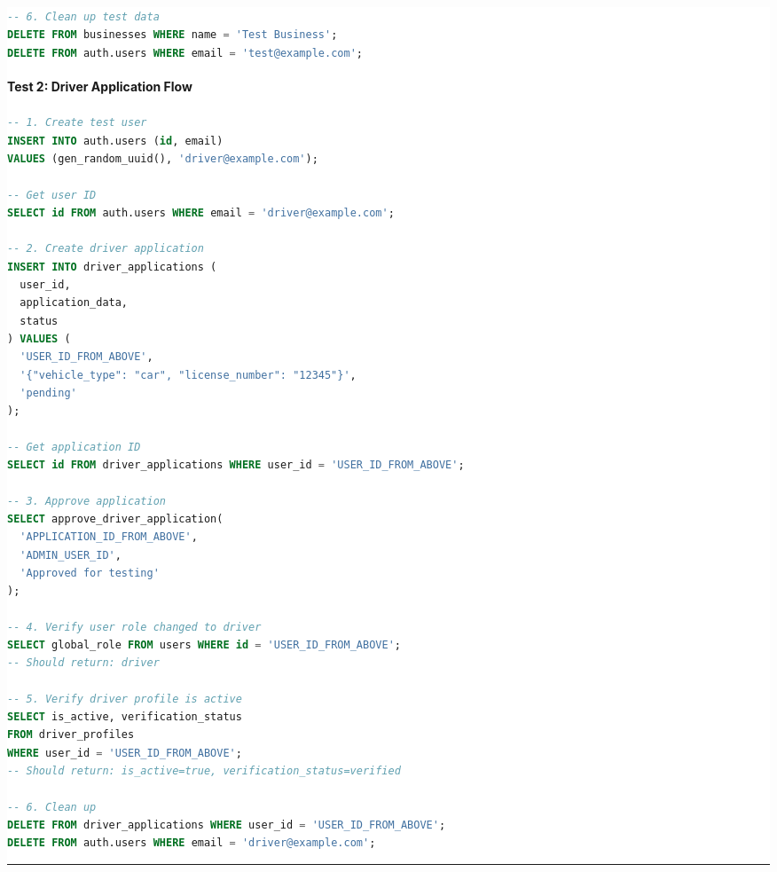 ```sql
-- 6. Clean up test data
DELETE FROM businesses WHERE name = 'Test Business';
DELETE FROM auth.users WHERE email = 'test@example.com';
```

#### Test 2: Driver Application Flow
```sql
-- 1. Create test user
INSERT INTO auth.users (id, email)
VALUES (gen_random_uuid(), 'driver@example.com');

-- Get user ID
SELECT id FROM auth.users WHERE email = 'driver@example.com';

-- 2. Create driver application
INSERT INTO driver_applications (
  user_id,
  application_data,
  status
) VALUES (
  'USER_ID_FROM_ABOVE',
  '{"vehicle_type": "car", "license_number": "12345"}',
  'pending'
);

-- Get application ID
SELECT id FROM driver_applications WHERE user_id = 'USER_ID_FROM_ABOVE';

-- 3. Approve application
SELECT approve_driver_application(
  'APPLICATION_ID_FROM_ABOVE',
  'ADMIN_USER_ID',
  'Approved for testing'
);

-- 4. Verify user role changed to driver
SELECT global_role FROM users WHERE id = 'USER_ID_FROM_ABOVE';
-- Should return: driver

-- 5. Verify driver profile is active
SELECT is_active, verification_status
FROM driver_profiles
WHERE user_id = 'USER_ID_FROM_ABOVE';
-- Should return: is_active=true, verification_status=verified

-- 6. Clean up
DELETE FROM driver_applications WHERE user_id = 'USER_ID_FROM_ABOVE';
DELETE FROM auth.users WHERE email = 'driver@example.com';
```

---
